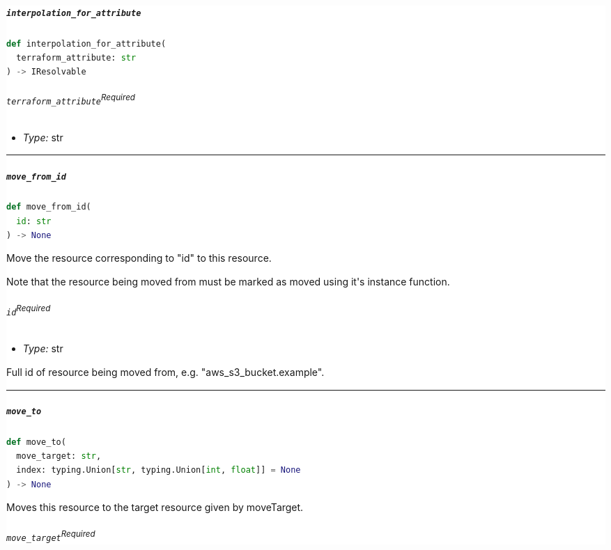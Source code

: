 ##### `interpolation_for_attribute` <a name="interpolation_for_attribute" id="@cdktf/provider-azurerm.mediaStreamingEndpoint.MediaStreamingEndpoint.interpolationForAttribute"></a>

```python
def interpolation_for_attribute(
  terraform_attribute: str
) -> IResolvable
```

###### `terraform_attribute`<sup>Required</sup> <a name="terraform_attribute" id="@cdktf/provider-azurerm.mediaStreamingEndpoint.MediaStreamingEndpoint.interpolationForAttribute.parameter.terraformAttribute"></a>

- *Type:* str

---

##### `move_from_id` <a name="move_from_id" id="@cdktf/provider-azurerm.mediaStreamingEndpoint.MediaStreamingEndpoint.moveFromId"></a>

```python
def move_from_id(
  id: str
) -> None
```

Move the resource corresponding to "id" to this resource.

Note that the resource being moved from must be marked as moved using it's instance function.

###### `id`<sup>Required</sup> <a name="id" id="@cdktf/provider-azurerm.mediaStreamingEndpoint.MediaStreamingEndpoint.moveFromId.parameter.id"></a>

- *Type:* str

Full id of resource being moved from, e.g. "aws_s3_bucket.example".

---

##### `move_to` <a name="move_to" id="@cdktf/provider-azurerm.mediaStreamingEndpoint.MediaStreamingEndpoint.moveTo"></a>

```python
def move_to(
  move_target: str,
  index: typing.Union[str, typing.Union[int, float]] = None
) -> None
```

Moves this resource to the target resource given by moveTarget.

###### `move_target`<sup>Required</sup> <a name="move_target" id="@cdktf/provider-azurerm.mediaStreamingEndpoint.MediaStreamingEndpoint.moveTo.parameter.moveTarget"></a>
